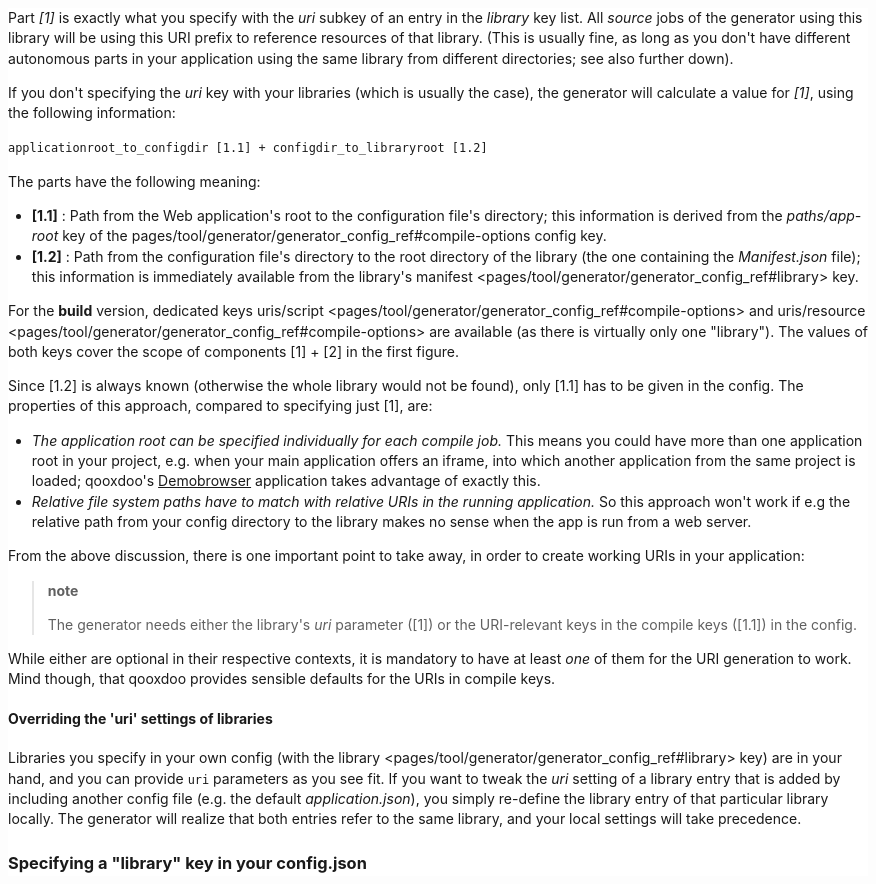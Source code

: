 Part *[1]* is exactly what you specify with the *uri* subkey of an entry in the *library* key list. All *source* jobs of the generator using this library will be using this URI prefix to reference resources of that library. (This is usually fine, as long as you don't have different autonomous parts in your application using the same library from different directories; see also further down).

If you don't specifying the *uri* key with your libraries (which is usually the case), the generator will calculate a value for *[1]*, using the following information:

    applicationroot_to_configdir [1.1] + configdir_to_libraryroot [1.2]

The parts have the following meaning:

-   **[1.1]** : Path from the Web application's root to the configuration file's directory; this information is derived from the *paths/app-root* key of the pages/tool/generator/generator\_config\_ref\#compile-options config key.
-   **[1.2]** : Path from the configuration file's directory to the root directory of the library (the one containing the *Manifest.json* file); this information is immediately available from the library's manifest \<pages/tool/generator/generator\_config\_ref\#library\> key.

For the **build** version, dedicated keys uris/script \<pages/tool/generator/generator\_config\_ref\#compile-options\> and uris/resource \<pages/tool/generator/generator\_config\_ref\#compile-options\> are available (as there is virtually only one "library"). The values of both keys cover the scope of components [1] + [2] in the first figure.

Since [1.2] is always known (otherwise the whole library would not be found), only [1.1] has to be given in the config. The properties of this approach, compared to specifying just [1], are:

-   *The application root can be specified individually for each compile job.* This means you could have more than one application root in your project, e.g. when your main application offers an iframe, into which another application from the same project is loaded; qooxdoo's [Demobrowser](http://demo.qooxdoo.org/%{version}/demobrowser) application takes advantage of exactly this.
-   *Relative file system paths have to match with relative URIs in the running application.* So this approach won't work if e.g the relative path from your config directory to the library makes no sense when the app is run from a web server.

From the above discussion, there is one important point to take away, in order to create working URIs in your application:

> **note**
>
> The generator needs either the library's *uri* parameter ([1]) or the URI-relevant keys in the compile keys ([1.1]) in the config.

While either are optional in their respective contexts, it is mandatory to have at least *one* of them for the URI generation to work. Mind though, that qooxdoo provides sensible defaults for the URIs in compile keys.

#### Overriding the 'uri' settings of libraries

Libraries you specify in your own config (with the library \<pages/tool/generator/generator\_config\_ref\#library\> key) are in your hand, and you can provide `uri` parameters as you see fit. If you want to tweak the *uri* setting of a library entry that is added by including another config file (e.g. the default *application.json*), you simply re-define the library entry of that particular library locally. The generator will realize that both entries refer to the same library, and your local settings will take precedence.

### Specifying a "library" key in your config.json
